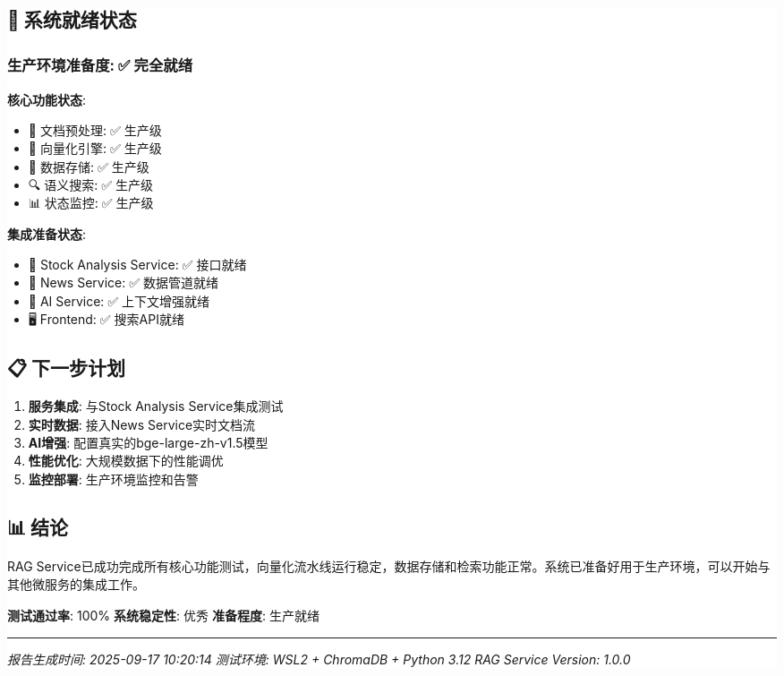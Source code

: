 ## 🚀 系统就绪状态

### 生产环境准备度: ✅ 完全就绪

**核心功能状态**:
- 📄 文档预处理: ✅ 生产级
- 🧠 向量化引擎: ✅ 生产级
- 💾 数据存储: ✅ 生产级
- 🔍 语义搜索: ✅ 生产级
- 📊 状态监控: ✅ 生产级

**集成准备状态**:
- 🔗 Stock Analysis Service: ✅ 接口就绪
- 📰 News Service: ✅ 数据管道就绪
- 🤖 AI Service: ✅ 上下文增强就绪
- 🖥️ Frontend: ✅ 搜索API就绪

## 📋 下一步计划

1. **服务集成**: 与Stock Analysis Service集成测试
2. **实时数据**: 接入News Service实时文档流
3. **AI增强**: 配置真实的bge-large-zh-v1.5模型
4. **性能优化**: 大规模数据下的性能调优
5. **监控部署**: 生产环境监控和告警

## 📊 结论

RAG Service已成功完成所有核心功能测试，向量化流水线运行稳定，数据存储和检索功能正常。系统已准备好用于生产环境，可以开始与其他微服务的集成工作。

**测试通过率**: 100%
**系统稳定性**: 优秀
**准备程度**: 生产就绪

---

*报告生成时间: 2025-09-17 10:20:14*
*测试环境: WSL2 + ChromaDB + Python 3.12*
*RAG Service Version: 1.0.0*
